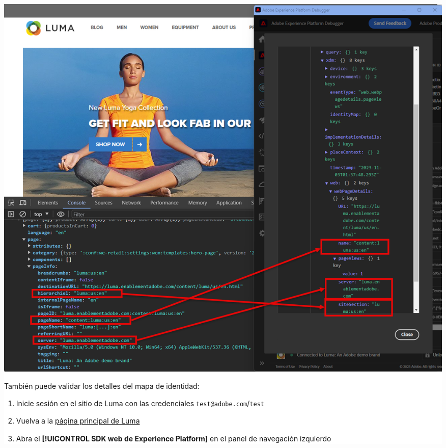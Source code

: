 ![Pestaña Red](assets/validate-xdm-content.png)

También puede validar los detalles del mapa de identidad:

1. Inicie sesión en el sitio de Luma con las credenciales `test@adobe.com`/`test`

1. Vuelva a la [página principal de Luma](https://luma.enablementadobe.com/content/luma/us/en.html)

1. Abra el **[!UICONTROL SDK web de Experience Platform]** en el panel de navegación izquierdo
